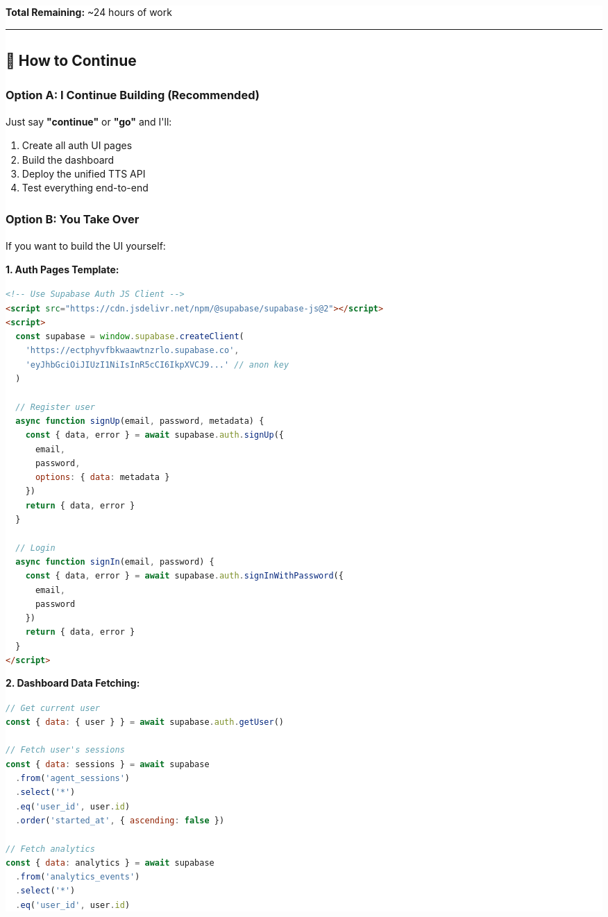 **Total Remaining:** ~24 hours of work

---

## 🔧 **How to Continue**

### **Option A: I Continue Building (Recommended)**
Just say **"continue"** or **"go"** and I'll:
1. Create all auth UI pages
2. Build the dashboard
3. Deploy the unified TTS API
4. Test everything end-to-end

### **Option B: You Take Over**
If you want to build the UI yourself:

**1. Auth Pages Template:**
```html
<!-- Use Supabase Auth JS Client -->
<script src="https://cdn.jsdelivr.net/npm/@supabase/supabase-js@2"></script>
<script>
  const supabase = window.supabase.createClient(
    'https://ectphyvfbkwaawtnzrlo.supabase.co',
    'eyJhbGciOiJIUzI1NiIsInR5cCI6IkpXVCJ9...' // anon key
  )
  
  // Register user
  async function signUp(email, password, metadata) {
    const { data, error } = await supabase.auth.signUp({
      email,
      password,
      options: { data: metadata }
    })
    return { data, error }
  }
  
  // Login
  async function signIn(email, password) {
    const { data, error } = await supabase.auth.signInWithPassword({
      email,
      password
    })
    return { data, error }
  }
</script>
```

**2. Dashboard Data Fetching:**
```javascript
// Get current user
const { data: { user } } = await supabase.auth.getUser()

// Fetch user's sessions
const { data: sessions } = await supabase
  .from('agent_sessions')
  .select('*')
  .eq('user_id', user.id)
  .order('started_at', { ascending: false })

// Fetch analytics
const { data: analytics } = await supabase
  .from('analytics_events')
  .select('*')
  .eq('user_id', user.id)
```